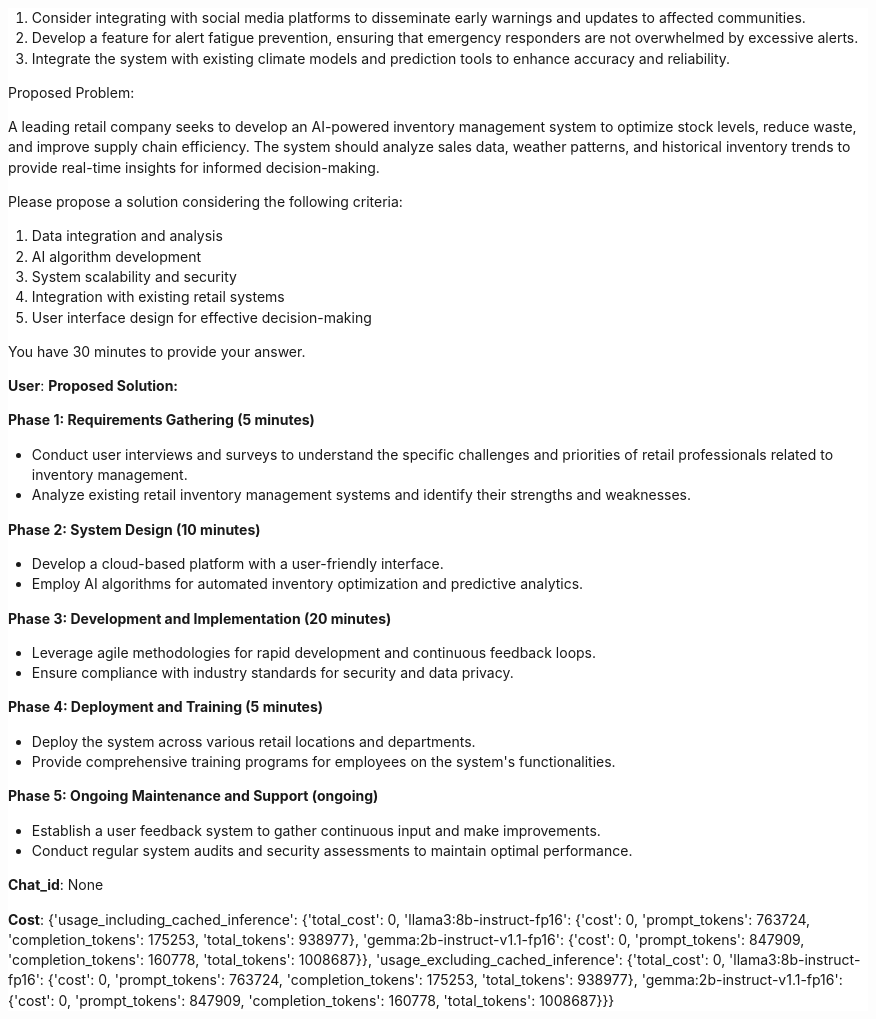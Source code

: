 
1. Consider integrating with social media platforms to disseminate early warnings and updates to affected communities.
2. Develop a feature for alert fatigue prevention, ensuring that emergency responders are not overwhelmed by excessive alerts.
3. Integrate the system with existing climate models and prediction tools to enhance accuracy and reliability.

Proposed Problem:


A leading retail company seeks to develop an AI-powered inventory management system to optimize stock levels, reduce waste, and improve supply chain efficiency. The system should analyze sales data, weather patterns, and historical inventory trends to provide real-time insights for informed decision-making.


Please propose a solution considering the following criteria:


1. Data integration and analysis
2. AI algorithm development
3. System scalability and security
4. Integration with existing retail systems
5. User interface design for effective decision-making

You have 30 minutes to provide your answer.

**User**: **Proposed Solution:**

**Phase 1: Requirements Gathering (5 minutes)**

* Conduct user interviews and surveys to understand the specific challenges and priorities of retail professionals related to inventory management.
* Analyze existing retail inventory management systems and identify their strengths and weaknesses.

**Phase 2: System Design (10 minutes)**

* Develop a cloud-based platform with a user-friendly interface.
* Employ AI algorithms for automated inventory optimization and predictive analytics.

**Phase 3: Development and Implementation (20 minutes)**

* Leverage agile methodologies for rapid development and continuous feedback loops.
* Ensure compliance with industry standards for security and data privacy.

**Phase 4: Deployment and Training (5 minutes)**

* Deploy the system across various retail locations and departments.
* Provide comprehensive training programs for employees on the system's functionalities.

**Phase 5: Ongoing Maintenance and Support (ongoing)**

* Establish a user feedback system to gather continuous input and make improvements.
* Conduct regular system audits and security assessments to maintain optimal performance.

**Chat_id**: None

**Cost**: {'usage_including_cached_inference': {'total_cost': 0, 'llama3:8b-instruct-fp16': {'cost': 0, 'prompt_tokens': 763724, 'completion_tokens': 175253, 'total_tokens': 938977}, 'gemma:2b-instruct-v1.1-fp16': {'cost': 0, 'prompt_tokens': 847909, 'completion_tokens': 160778, 'total_tokens': 1008687}}, 'usage_excluding_cached_inference': {'total_cost': 0, 'llama3:8b-instruct-fp16': {'cost': 0, 'prompt_tokens': 763724, 'completion_tokens': 175253, 'total_tokens': 938977}, 'gemma:2b-instruct-v1.1-fp16': {'cost': 0, 'prompt_tokens': 847909, 'completion_tokens': 160778, 'total_tokens': 1008687}}}
